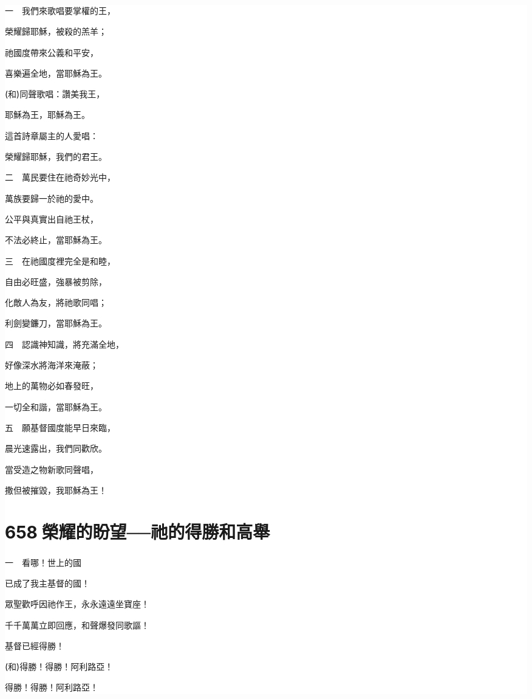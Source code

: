 一　我們來歌唱要掌權的王，

榮耀歸耶穌，被殺的羔羊；

祂國度帶來公義和平安，

喜樂遍全地，當耶穌為王。

(和)同聲歌唱：讚美我王，

耶穌為王，耶穌為王。

這首詩章屬主的人愛唱：

榮耀歸耶穌，我們的君王。

二　萬民要住在祂奇妙光中，

萬族要歸一於祂的愛中。

公平與真實出自祂王杖，

不法必終止，當耶穌為王。

三　在祂國度裡完全是和睦，

自由必旺盛，強暴被剪除，

化敵人為友，將祂歌同唱；

利劍變鐮刀，當耶穌為王。

四　認識神知識，將充滿全地，

好像深水將海洋來淹蔽；

地上的萬物必如春發旺，

一切全和諧，當耶穌為王。

五　願基督國度能早日來臨，

晨光速露出，我們同歡欣。

當受造之物新歌同聲唱，

撒但被摧毀，我耶穌為王！

# 658 榮耀的盼望──祂的得勝和高舉

一　看哪！世上的國

已成了我主基督的國！

眾聖歡呼因祂作王，永永遠遠坐寶座！

千千萬萬立即回應，和聲爆發同歌謳！

基督已經得勝！

(和)得勝！得勝！阿利路亞！

得勝！得勝！阿利路亞！
